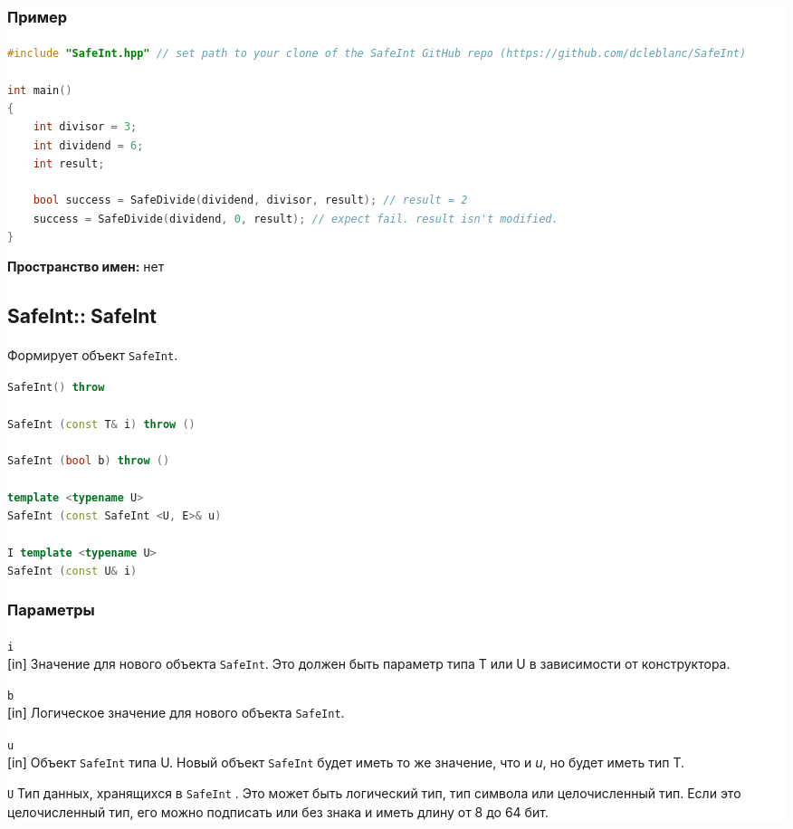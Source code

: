 ### <a name="example"></a>Пример

```c
#include "SafeInt.hpp" // set path to your clone of the SafeInt GitHub repo (https://github.com/dcleblanc/SafeInt)

int main()
{
    int divisor = 3;
    int dividend = 6;
    int result;

    bool success = SafeDivide(dividend, divisor, result); // result = 2
    success = SafeDivide(dividend, 0, result); // expect fail. result isn't modified.
}
```

**Пространство имен:** нет

## <a name="safeintsafeint"></a><a name="safeint"></a> SafeInt:: SafeInt

Формирует объект `SafeInt`.

```cpp
SafeInt() throw

SafeInt (const T& i) throw ()

SafeInt (bool b) throw ()

template <typename U>
SafeInt (const SafeInt <U, E>& u)

I template <typename U>
SafeInt (const U& i)
```

### <a name="parameters"></a>Параметры

`i`<br/>
[in] Значение для нового объекта `SafeInt`. Это должен быть параметр типа T или U в зависимости от конструктора.

`b`<br/>
[in] Логическое значение для нового объекта `SafeInt`.

`u`<br/>
[in] Объект `SafeInt` типа U. Новый объект `SafeInt` будет иметь то же значение, что и *u*, но будет иметь тип T.

`U` Тип данных, хранящихся в `SafeInt` . Это может быть логический тип, тип символа или целочисленный тип. Если это целочисленный тип, его можно подписать или без знака и иметь длину от 8 до 64 бит.
